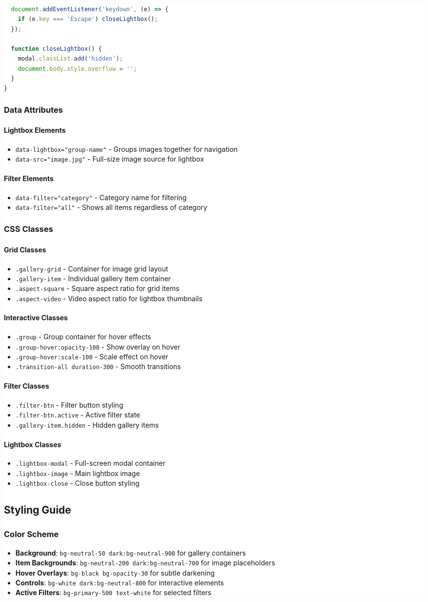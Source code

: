 ```javascript
  document.addEventListener('keydown', (e) => {
    if (e.key === 'Escape') closeLightbox();
  });

  function closeLightbox() {
    modal.classList.add('hidden');
    document.body.style.overflow = '';
  }
}
```

### Data Attributes

#### Lightbox Elements
- `data-lightbox="group-name"` - Groups images together for navigation
- `data-src="image.jpg"` - Full-size image source for lightbox

#### Filter Elements
- `data-filter="category"` - Category name for filtering
- `data-filter="all"` - Shows all items regardless of category

### CSS Classes

#### Grid Classes
- `.gallery-grid` - Container for image grid layout
- `.gallery-item` - Individual gallery item container
- `.aspect-square` - Square aspect ratio for grid items
- `.aspect-video` - Video aspect ratio for lightbox thumbnails

#### Interactive Classes
- `.group` - Group container for hover effects
- `.group-hover:opacity-100` - Show overlay on hover
- `.group-hover:scale-100` - Scale effect on hover
- `.transition-all duration-300` - Smooth transitions

#### Filter Classes
- `.filter-btn` - Filter button styling
- `.filter-btn.active` - Active filter state
- `.gallery-item.hidden` - Hidden gallery items

#### Lightbox Classes
- `.lightbox-modal` - Full-screen modal container
- `.lightbox-image` - Main lightbox image
- `.lightbox-close` - Close button styling

## Styling Guide

### Color Scheme
- **Background**: `bg-neutral-50 dark:bg-neutral-900` for gallery containers
- **Item Backgrounds**: `bg-neutral-200 dark:bg-neutral-700` for image placeholders
- **Hover Overlays**: `bg-black bg-opacity-30` for subtle darkening
- **Controls**: `bg-white dark:bg-neutral-800` for interactive elements
- **Active Filters**: `bg-primary-500 text-white` for selected filters
